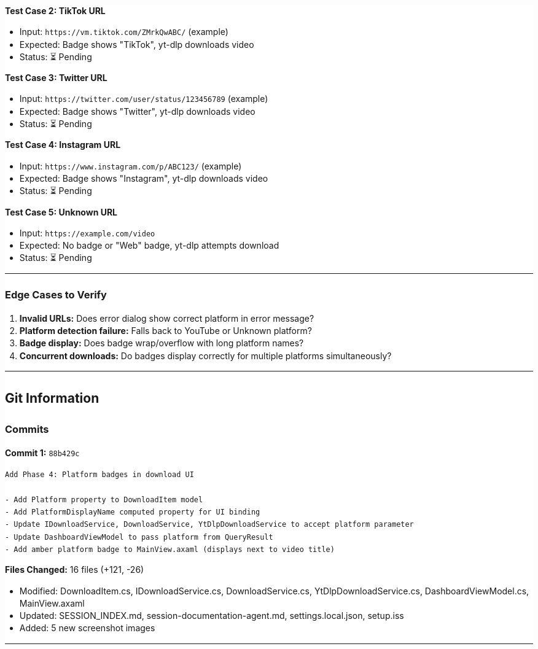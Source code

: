 **Test Case 2: TikTok URL**
- Input: `https://vm.tiktok.com/ZMrkQwABC/` (example)
- Expected: Badge shows "TikTok", yt-dlp downloads video
- Status: ⏳ Pending

**Test Case 3: Twitter URL**
- Input: `https://twitter.com/user/status/123456789` (example)
- Expected: Badge shows "Twitter", yt-dlp downloads video
- Status: ⏳ Pending

**Test Case 4: Instagram URL**
- Input: `https://www.instagram.com/p/ABC123/` (example)
- Expected: Badge shows "Instagram", yt-dlp downloads video
- Status: ⏳ Pending

**Test Case 5: Unknown URL**
- Input: `https://example.com/video`
- Expected: No badge or "Web" badge, yt-dlp attempts download
- Status: ⏳ Pending

---

### Edge Cases to Verify

1. **Invalid URLs:** Does error dialog show correct platform in error message?
2. **Platform detection failure:** Falls back to YouTube or Unknown platform?
3. **Badge display:** Does badge wrap/overflow with long platform names?
4. **Concurrent downloads:** Do badges display correctly for multiple platforms simultaneously?

---

## Git Information

### Commits

**Commit 1:** `88b429c`
```
Add Phase 4: Platform badges in download UI

- Add Platform property to DownloadItem model
- Add PlatformDisplayName computed property for UI binding
- Update IDownloadService, DownloadService, YtDlpDownloadService to accept platform parameter
- Update DashboardViewModel to pass platform from QueryResult
- Add amber platform badge to MainView.axaml (displays next to video title)
```

**Files Changed:** 16 files (+121, -26)
- Modified: DownloadItem.cs, IDownloadService.cs, DownloadService.cs, YtDlpDownloadService.cs, DashboardViewModel.cs, MainView.axaml
- Updated: SESSION_INDEX.md, session-documentation-agent.md, settings.local.json, setup.iss
- Added: 5 new screenshot images

---
